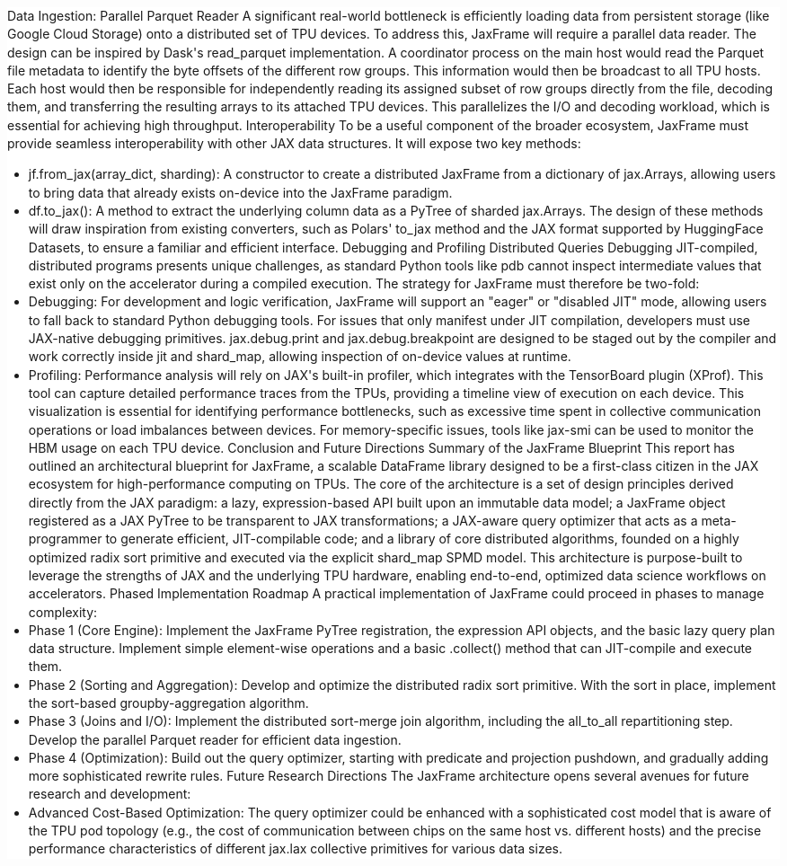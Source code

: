 Data Ingestion: Parallel Parquet Reader
A significant real-world bottleneck is efficiently loading data from persistent storage (like Google Cloud Storage) onto a distributed set of TPU devices. To address this, JaxFrame will require a parallel data reader. The design can be inspired by Dask's read_parquet implementation. A coordinator process on the main host would read the Parquet file metadata to identify the byte offsets of the different row groups. This information would then be broadcast to all TPU hosts. Each host would then be responsible for independently reading its assigned subset of row groups directly from the file, decoding them, and transferring the resulting arrays to its attached TPU devices. This parallelizes the I/O and decoding workload, which is essential for achieving high throughput.
Interoperability
To be a useful component of the broader ecosystem, JaxFrame must provide seamless interoperability with other JAX data structures. It will expose two key methods:
 * jf.from_jax(array_dict, sharding): A constructor to create a distributed JaxFrame from a dictionary of jax.Arrays, allowing users to bring data that already exists on-device into the JaxFrame paradigm.
 * df.to_jax(): A method to extract the underlying column data as a PyTree of sharded jax.Arrays.
The design of these methods will draw inspiration from existing converters, such as Polars' to_jax method and the JAX format supported by HuggingFace Datasets, to ensure a familiar and efficient interface.
Debugging and Profiling Distributed Queries
Debugging JIT-compiled, distributed programs presents unique challenges, as standard Python tools like pdb cannot inspect intermediate values that exist only on the accelerator during a compiled execution. The strategy for JaxFrame must therefore be two-fold:
 * Debugging: For development and logic verification, JaxFrame will support an "eager" or "disabled JIT" mode, allowing users to fall back to standard Python debugging tools. For issues that only manifest under JIT compilation, developers must use JAX-native debugging primitives. jax.debug.print and jax.debug.breakpoint are designed to be staged out by the compiler and work correctly inside jit and shard_map, allowing inspection of on-device values at runtime.
 * Profiling: Performance analysis will rely on JAX's built-in profiler, which integrates with the TensorBoard plugin (XProf). This tool can capture detailed performance traces from the TPUs, providing a timeline view of execution on each device. This visualization is essential for identifying performance bottlenecks, such as excessive time spent in collective communication operations or load imbalances between devices. For memory-specific issues, tools like jax-smi can be used to monitor the HBM usage on each TPU device.
Conclusion and Future Directions
Summary of the JaxFrame Blueprint
This report has outlined an architectural blueprint for JaxFrame, a scalable DataFrame library designed to be a first-class citizen in the JAX ecosystem for high-performance computing on TPUs. The core of the architecture is a set of design principles derived directly from the JAX paradigm: a lazy, expression-based API built upon an immutable data model; a JaxFrame object registered as a JAX PyTree to be transparent to JAX transformations; a JAX-aware query optimizer that acts as a meta-programmer to generate efficient, JIT-compilable code; and a library of core distributed algorithms, founded on a highly optimized radix sort primitive and executed via the explicit shard_map SPMD model. This architecture is purpose-built to leverage the strengths of JAX and the underlying TPU hardware, enabling end-to-end, optimized data science workflows on accelerators.
Phased Implementation Roadmap
A practical implementation of JaxFrame could proceed in phases to manage complexity:
 * Phase 1 (Core Engine): Implement the JaxFrame PyTree registration, the expression API objects, and the basic lazy query plan data structure. Implement simple element-wise operations and a basic .collect() method that can JIT-compile and execute them.
 * Phase 2 (Sorting and Aggregation): Develop and optimize the distributed radix sort primitive. With the sort in place, implement the sort-based groupby-aggregation algorithm.
 * Phase 3 (Joins and I/O): Implement the distributed sort-merge join algorithm, including the all_to_all repartitioning step. Develop the parallel Parquet reader for efficient data ingestion.
 * Phase 4 (Optimization): Build out the query optimizer, starting with predicate and projection pushdown, and gradually adding more sophisticated rewrite rules.
Future Research Directions
The JaxFrame architecture opens several avenues for future research and development:
 * Advanced Cost-Based Optimization: The query optimizer could be enhanced with a sophisticated cost model that is aware of the TPU pod topology (e.g., the cost of communication between chips on the same host vs. different hosts) and the precise performance characteristics of different jax.lax collective primitives for various data sizes.